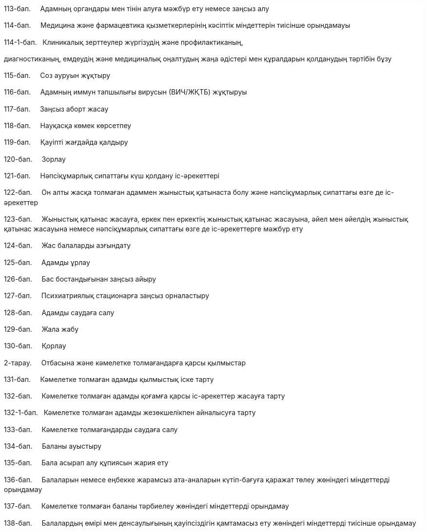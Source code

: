 113-бап.     Адамның органдары мен тiнiн алуға мәжбүр ету немесе заңсыз алу

114-бап.     Медицина және фармацевтика қызметкерлерiнiң кәсiптiк мiндеттерiн тиiсiнше орындамауы

114-1-бап.   Клиникалық зерттеулер жүргiзудiң және профилактиканың,

диагностиканың, емдеудiң және медициналық оңалтудың жаңа әдiстерi мен құралдарын қолданудың тәртiбiн бұзу

115-бап.     Соз ауруын жұқтыру

116-бап.     Адамның иммун тапшылығы вирусын (ВИЧ/ЖҚТБ) жұқтыруы

117-бап.     Заңсыз аборт жасау

118-бап.     Науқасқа көмек көрсетпеу

119-бап.     Қауiптi жағдайда қалдыру

120-бап.     Зорлау

121-бап.     Нәпсіқұмарлық сипаттағы күш қолдану іс-әрекеттері

122-бап.     Он алты жасқа толмаған адаммен жыныстық қатынаста болу және нәпсіқұмарлық сипаттағы өзге де іс-әрекеттер

123-бап.     Жыныстық қатынас жасауға, еркек пен еркектiң жыныстық қатынас жасауына, әйел мен әйелдiң жыныстық қатынас жасауына немесе нәпсiқұмарлық сипаттағы өзге де iс-әрекеттерге мәжбүр ету

124-бап.     Жас балаларды азғындату

125-бап.     Адамды ұрлау

126-бап.     Бас бостандығынан заңсыз айыру

127-бап.     Психиатриялық стационарға заңсыз орналастыру

128-бап.     Адамды саудаға салу

129-бап.     Жала жабу

130-бап.     Қорлау

2-тарау.     Отбасына және кәмелетке толмағандарға қарсы қылмыстар

131-бап.     Кәмелетке толмаған адамды қылмыстық iске тарту

132-бап.     Кәмелетке толмаған адамды қоғамға қарсы iс-әрекеттер жасауға тарту

132-1-бап.   Кәмелетке толмаған адамды жезөкшелікпен айналысуға тарту

133-бап.     Кәмелетке толмағандарды саудаға салу

134-бап.     Баланы ауыстыру

135-бап.     Бала асырап алу құпиясын жария ету

136-бап.     Балаларын немесе еңбекке жарамсыз ата-аналарын күтіп-бағуға қаражат төлеу жөніндегі міндеттерді орындамау

137-бап.     Кәмелетке толмаған баланы тәрбиелеу жөнiндегi мiндеттердi орындамау

138-бап.     Балалардың өмiрi мен денсаулығының қауiпсiздiгiн қамтамасыз ету жөнiндегi мiндеттердi тиiсiнше орындамау
